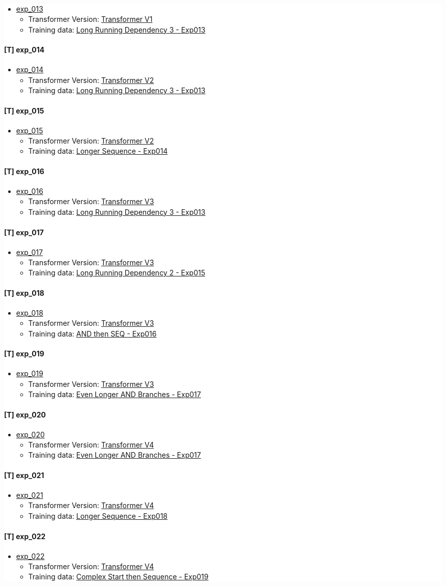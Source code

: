 * [exp_013](training/exp_013.json)
    * Transformer Version: [Transformer V1](#transformer-v1)
    * Training data: [Long Running Dependency 3 - Exp013](#p-exp013)

#### [T] exp_014

* [exp_014](training/exp_014.json)
    * Transformer Version: [Transformer V2](#transformer-v2)
    * Training data: [Long Running Dependency 3 - Exp013](#p-exp013)

#### [T] exp_015

* [exp_015](training/exp_015.json)
    * Transformer Version: [Transformer V2](#transformer-v2)
    * Training data: [Longer Sequence - Exp014](#p-exp014)

#### [T] exp_016

* [exp_016](training/exp_016.json)
    * Transformer Version: [Transformer V3](#transformer-v3)
    * Training data: [Long Running Dependency 3 - Exp013](#p-exp013)

#### [T] exp_017

* [exp_017](training/exp_017.json)
    * Transformer Version: [Transformer V3](#transformer-v3)
    * Training data: [Long Running Dependency 2 - Exp015](#p-exp015)

#### [T] exp_018

* [exp_018](training/exp_018.json)
    * Transformer Version: [Transformer V3](#transformer-v3)
    * Training data: [AND then SEQ - Exp016](#p-exp016)

#### [T] exp_019

* [exp_019](training/exp_019.json)
    * Transformer Version: [Transformer V3](#transformer-v3)
    * Training data: [Even Longer AND Branches - Exp017](#p-exp017)

#### [T] exp_020

* [exp_020](training/exp_020.json)
    * Transformer Version: [Transformer V4](#transformer-v4)
    * Training data: [Even Longer AND Branches - Exp017](#p-exp017)

#### [T] exp_021

* [exp_021](training/exp_021.json)
    * Transformer Version: [Transformer V4](#transformer-v4)
    * Training data: [Longer Sequence - Exp018](#p-exp018)

#### [T] exp_022

* [exp_022](training/exp_022.json)
    * Transformer Version: [Transformer V4](#transformer-v4)
    * Training data: [Complex Start then Sequence - Exp019](#p-exp019)
